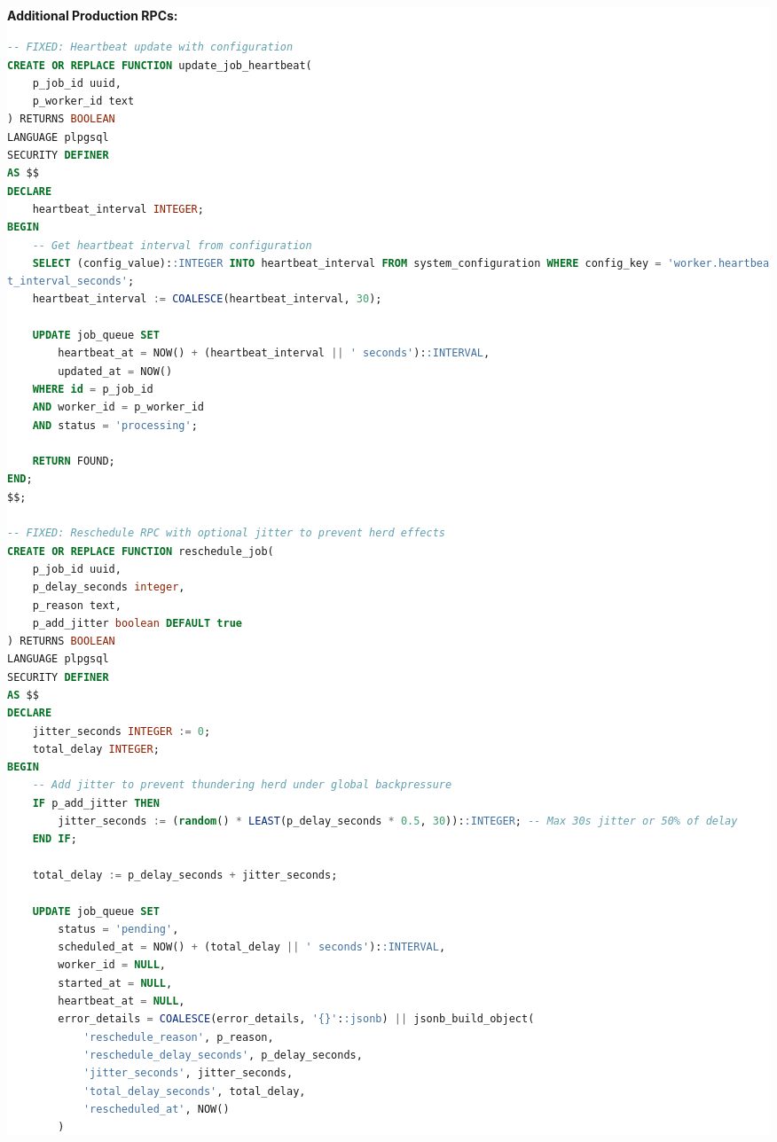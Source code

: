 **Additional Production RPCs:**
```sql
-- FIXED: Heartbeat update with configuration
CREATE OR REPLACE FUNCTION update_job_heartbeat(
    p_job_id uuid,
    p_worker_id text
) RETURNS BOOLEAN 
LANGUAGE plpgsql
SECURITY DEFINER
AS $$
DECLARE
    heartbeat_interval INTEGER;
BEGIN
    -- Get heartbeat interval from configuration
    SELECT (config_value)::INTEGER INTO heartbeat_interval FROM system_configuration WHERE config_key = 'worker.heartbeat_interval_seconds';
    heartbeat_interval := COALESCE(heartbeat_interval, 30);
    
    UPDATE job_queue SET
        heartbeat_at = NOW() + (heartbeat_interval || ' seconds')::INTERVAL,
        updated_at = NOW()
    WHERE id = p_job_id 
    AND worker_id = p_worker_id 
    AND status = 'processing';
    
    RETURN FOUND;
END;
$$;

-- FIXED: Reschedule RPC with optional jitter to prevent herd effects
CREATE OR REPLACE FUNCTION reschedule_job(
    p_job_id uuid,
    p_delay_seconds integer,
    p_reason text,
    p_add_jitter boolean DEFAULT true
) RETURNS BOOLEAN 
LANGUAGE plpgsql
SECURITY DEFINER
AS $$
DECLARE
    jitter_seconds INTEGER := 0;
    total_delay INTEGER;
BEGIN
    -- Add jitter to prevent thundering herd under global backpressure
    IF p_add_jitter THEN
        jitter_seconds := (random() * LEAST(p_delay_seconds * 0.5, 30))::INTEGER; -- Max 30s jitter or 50% of delay
    END IF;
    
    total_delay := p_delay_seconds + jitter_seconds;
    
    UPDATE job_queue SET
        status = 'pending',
        scheduled_at = NOW() + (total_delay || ' seconds')::INTERVAL,
        worker_id = NULL,
        started_at = NULL,
        heartbeat_at = NULL,
        error_details = COALESCE(error_details, '{}'::jsonb) || jsonb_build_object(
            'reschedule_reason', p_reason,
            'reschedule_delay_seconds', p_delay_seconds,
            'jitter_seconds', jitter_seconds,
            'total_delay_seconds', total_delay,
            'rescheduled_at', NOW()
        )
```